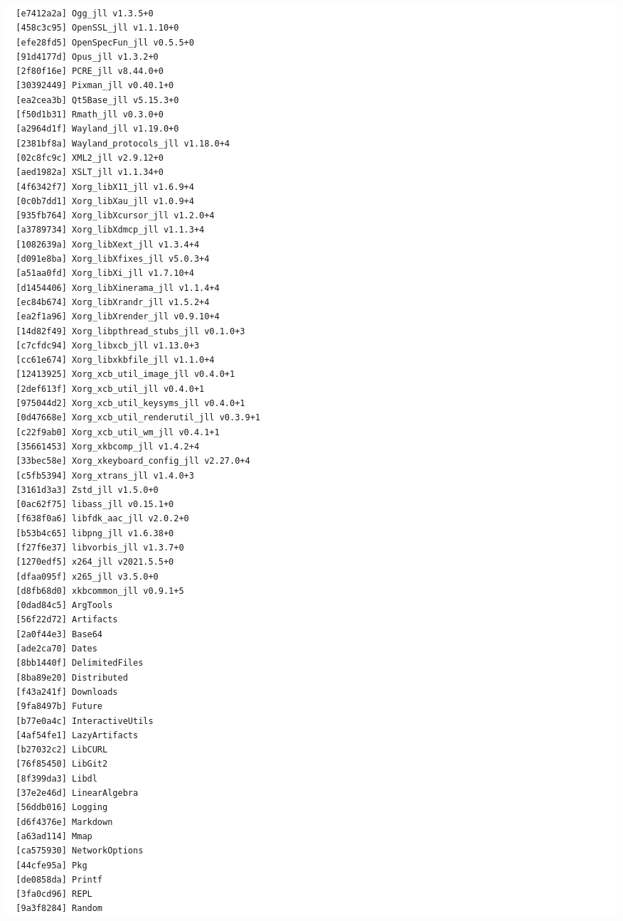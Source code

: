 ```
  [e7412a2a] Ogg_jll v1.3.5+0
  [458c3c95] OpenSSL_jll v1.1.10+0
  [efe28fd5] OpenSpecFun_jll v0.5.5+0
  [91d4177d] Opus_jll v1.3.2+0
  [2f80f16e] PCRE_jll v8.44.0+0
  [30392449] Pixman_jll v0.40.1+0
  [ea2cea3b] Qt5Base_jll v5.15.3+0
  [f50d1b31] Rmath_jll v0.3.0+0
  [a2964d1f] Wayland_jll v1.19.0+0
  [2381bf8a] Wayland_protocols_jll v1.18.0+4
  [02c8fc9c] XML2_jll v2.9.12+0
  [aed1982a] XSLT_jll v1.1.34+0
  [4f6342f7] Xorg_libX11_jll v1.6.9+4
  [0c0b7dd1] Xorg_libXau_jll v1.0.9+4
  [935fb764] Xorg_libXcursor_jll v1.2.0+4
  [a3789734] Xorg_libXdmcp_jll v1.1.3+4
  [1082639a] Xorg_libXext_jll v1.3.4+4
  [d091e8ba] Xorg_libXfixes_jll v5.0.3+4
  [a51aa0fd] Xorg_libXi_jll v1.7.10+4
  [d1454406] Xorg_libXinerama_jll v1.1.4+4
  [ec84b674] Xorg_libXrandr_jll v1.5.2+4
  [ea2f1a96] Xorg_libXrender_jll v0.9.10+4
  [14d82f49] Xorg_libpthread_stubs_jll v0.1.0+3
  [c7cfdc94] Xorg_libxcb_jll v1.13.0+3
  [cc61e674] Xorg_libxkbfile_jll v1.1.0+4
  [12413925] Xorg_xcb_util_image_jll v0.4.0+1
  [2def613f] Xorg_xcb_util_jll v0.4.0+1
  [975044d2] Xorg_xcb_util_keysyms_jll v0.4.0+1
  [0d47668e] Xorg_xcb_util_renderutil_jll v0.3.9+1
  [c22f9ab0] Xorg_xcb_util_wm_jll v0.4.1+1
  [35661453] Xorg_xkbcomp_jll v1.4.2+4
  [33bec58e] Xorg_xkeyboard_config_jll v2.27.0+4
  [c5fb5394] Xorg_xtrans_jll v1.4.0+3
  [3161d3a3] Zstd_jll v1.5.0+0
  [0ac62f75] libass_jll v0.15.1+0
  [f638f0a6] libfdk_aac_jll v2.0.2+0
  [b53b4c65] libpng_jll v1.6.38+0
  [f27f6e37] libvorbis_jll v1.3.7+0
  [1270edf5] x264_jll v2021.5.5+0
  [dfaa095f] x265_jll v3.5.0+0
  [d8fb68d0] xkbcommon_jll v0.9.1+5
  [0dad84c5] ArgTools
  [56f22d72] Artifacts
  [2a0f44e3] Base64
  [ade2ca70] Dates
  [8bb1440f] DelimitedFiles
  [8ba89e20] Distributed
  [f43a241f] Downloads
  [9fa8497b] Future
  [b77e0a4c] InteractiveUtils
  [4af54fe1] LazyArtifacts
  [b27032c2] LibCURL
  [76f85450] LibGit2
  [8f399da3] Libdl
  [37e2e46d] LinearAlgebra
  [56ddb016] Logging
  [d6f4376e] Markdown
  [a63ad114] Mmap
  [ca575930] NetworkOptions
  [44cfe95a] Pkg
  [de0858da] Printf
  [3fa0cd96] REPL
  [9a3f8284] Random
```